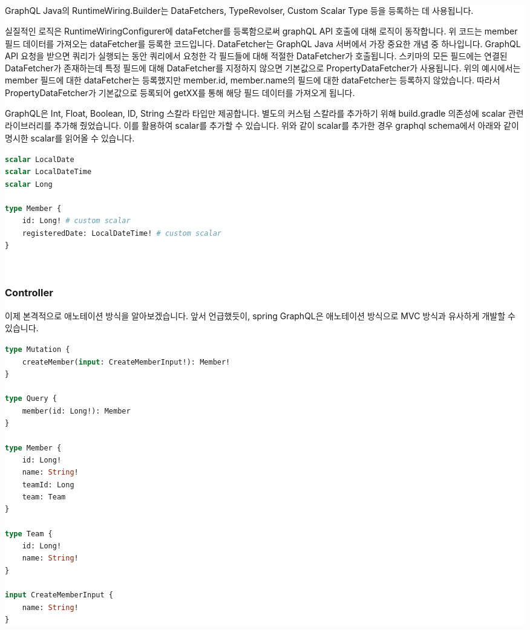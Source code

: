 GraphQL Java의 RuntimeWiring.Builder는 DataFetchers, TypeRevolser, Custom Scalar Type 등을 등록하는 데 사용됩니다.

실질적인 로직은 RuntimeWiringConfigurer에 dataFetcher를 등록함으로써 graphQL API 호출에 대해 로직이 동작합니다. 위 코드는 member 필드 데이터를 가져오는 dataFetcher를 등록한 코드입니다. DataFetcher는 GraphQL Java 서버에서 가장 중요한 개념 중 하나입니다. GraphQL API 요청을 받으면 쿼리가 실행되는 동안 쿼리에서 요청한 각 필드들에 대해 적절한 DataFetcher가 호출됩니다. 스키마의 모든 필드에는 연결된 DataFetcher가 존재하는데 특정 필드에 대해 DataFetcher를 지정하지 않으면 기본값으로 PropertyDataFetcher가 사용됩니다. 위의 예시에서는 member 필드에 대한 dataFetcher는 등록했지만 member.id, member.name의 필드에 대한 dataFetcher는 등록하지 않았습니다. 따라서 PropertyDataFetcher가 기본값으로 등록되어 getXX를 통해 해당 필드 데이터를 가져오게 됩니다.

GraphQL은 Int, Float, Boolean, ID, String 스칼라 타입만 제공합니다. 별도의 커스텀 스칼라를 추가하기 위해 build.gradle 의존성에 scalar 관련 라이브러리를 추가해 줬었습니다. 이를 활용하여 scalar를 추가할 수 있습니다. 위와 같이 scalar를 추가한 경우 graphql schema에서 아래와 같이 명시한 scalar를 읽어올 수 있습니다.

```graphql
scalar LocalDate
scalar LocalDateTime
scalar Long

type Member {
    id: Long! # custom scalar
    registeredDate: LocalDateTime! # custom scalar
}
```
<br>

### Controller

이제 본격적으로 애노테이션 방식을 알아보겠습니다. 앞서 언급했듯이, spring GraphQL은 애노테이션 방식으로 MVC 방식과 유사하게 개발할 수 있습니다.

```graphql
type Mutation {
    createMember(input: CreateMemberInput!): Member!
}

type Query {
    member(id: Long!): Member
}

type Member {
    id: Long!
    name: String!
    teamId: Long
    team: Team
}

type Team {
    id: Long!
    name: String!
}

input CreateMemberInput {
    name: String!
}
```
